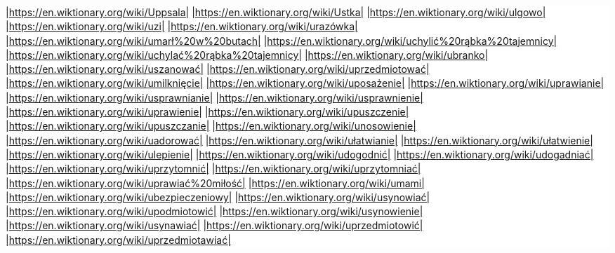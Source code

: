 |https://en.wiktionary.org/wiki/Uppsala|
|https://en.wiktionary.org/wiki/Ustka|
|https://en.wiktionary.org/wiki/ulgowo|
|https://en.wiktionary.org/wiki/uzi|
|https://en.wiktionary.org/wiki/urazówka|
|https://en.wiktionary.org/wiki/umarł%20w%20butach|
|https://en.wiktionary.org/wiki/uchylić%20rąbka%20tajemnicy|
|https://en.wiktionary.org/wiki/uchylać%20rąbka%20tajemnicy|
|https://en.wiktionary.org/wiki/ubranko|
|https://en.wiktionary.org/wiki/uszanować|
|https://en.wiktionary.org/wiki/uprzedmiotować|
|https://en.wiktionary.org/wiki/umilknięcie|
|https://en.wiktionary.org/wiki/uposażenie|
|https://en.wiktionary.org/wiki/uprawianie|
|https://en.wiktionary.org/wiki/usprawnianie|
|https://en.wiktionary.org/wiki/usprawnienie|
|https://en.wiktionary.org/wiki/uprawienie|
|https://en.wiktionary.org/wiki/upuszczenie|
|https://en.wiktionary.org/wiki/upuszczanie|
|https://en.wiktionary.org/wiki/unosowienie|
|https://en.wiktionary.org/wiki/uadorować|
|https://en.wiktionary.org/wiki/ułatwianie|
|https://en.wiktionary.org/wiki/ułatwienie|
|https://en.wiktionary.org/wiki/ulepienie|
|https://en.wiktionary.org/wiki/udogodnić|
|https://en.wiktionary.org/wiki/udogadniać|
|https://en.wiktionary.org/wiki/uprzytomnić|
|https://en.wiktionary.org/wiki/uprzytomniać|
|https://en.wiktionary.org/wiki/uprawiać%20miłość|
|https://en.wiktionary.org/wiki/umami|
|https://en.wiktionary.org/wiki/ubezpieczeniowy|
|https://en.wiktionary.org/wiki/usynowiać|
|https://en.wiktionary.org/wiki/upodmiotowić|
|https://en.wiktionary.org/wiki/usynowienie|
|https://en.wiktionary.org/wiki/usynawiać|
|https://en.wiktionary.org/wiki/uprzedmiotowić|
|https://en.wiktionary.org/wiki/uprzedmiotawiać|